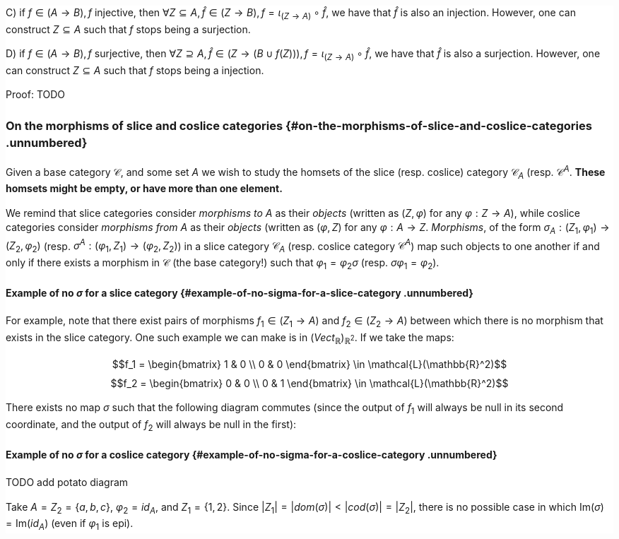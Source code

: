 C\) if $f \in (A \to B), f \text{ injective}$, then
$\forall Z \subseteq A, \hat{f} \in (Z \to B), f = \iota_{(Z \to A)} \circ \hat{f}$,
we have that $\hat{f}$ is also an injection. However, one can construct
$Z \subseteq A$ such that $f$ stops being a surjection.

D\) if $f \in (A \to B), f \text{ surjective}$, then
$\forall Z \supseteq A, \hat{f} \in (Z \to (B \cup f(Z))), f = \iota_{(Z \to A)} \circ \hat{f}$,
we have that $\hat{f}$ is also a surjection. However, one can construct
$Z \subseteq A$ such that $f$ stops being a injection.

Proof: TODO

### On the morphisms of slice and coslice categories {#on-the-morphisms-of-slice-and-coslice-categories .unnumbered}

Given a base category $\mathcal{C}$, and some set $A$ we wish to study
the homsets of the slice (resp. coslice) category $\mathcal{C}_A$ (resp.
$\mathcal{C}^A$. **These homsets might be empty, or have more than one
element.**

We remind that slice categories consider *morphisms to A* as their
*objects* (written as $(Z, \varphi)$ for any $\varphi : Z \to A$), while
coslice categories consider *morphisms from A* as their *objects*
(written as $(\varphi, Z)$ for any $\varphi : A \to Z$. *Morphisms*, of
the form $\sigma_A : (Z_1, \varphi_1) \to (Z_2, \varphi_2)$ (resp.
$\sigma^A : (\varphi_1, Z_1) \to (\varphi_2, Z_2)$) in a slice category
$\mathcal{C}_A$ (resp. coslice category $\mathcal{C}^A$) map such
objects to one another if and only if there exists a morphism in
$\mathcal{C}$ (the base category!) such that
$\varphi_1 = \varphi_2 \sigma$ (resp. $\sigma \varphi_1 = \varphi_2$).

#### Example of no $\sigma$ for a slice category {#example-of-no-sigma-for-a-slice-category .unnumbered}

For example, note that there exist pairs of morphisms
$f_1 \in (Z_1 \to A)$ and $f_2 \in (Z_2 \to A)$ between which there is
no morphism that exists in the slice category. One such example we can
make is in $(Vect_\mathbb{R})_{\mathbb{R}^2}$. If we take the maps:

$$f_1 = \begin{bmatrix} 1 & 0 \\ 0 & 0 \end{bmatrix} \in \mathcal{L}(\mathbb{R}^2)$$
$$f_2 = \begin{bmatrix} 0 & 0 \\ 0 & 1 \end{bmatrix} \in \mathcal{L}(\mathbb{R}^2)$$

There exists no map $\sigma$ such that the following diagram commutes
(since the output of $f_1$ will always be null in its second coordinate,
and the output of $f_2$ will always be null in the first):

#### Example of no $\sigma$ for a coslice category {#example-of-no-sigma-for-a-coslice-category .unnumbered}

TODO add potato diagram

Take $A = Z_2 = \{ a, b, c \}$, $\varphi_2 = id_A$, and
$Z_1 = \{ 1, 2 \}$. Since
$|Z_1| = |dom(\sigma)| < |cod(\sigma)| = |Z_2|$, there is no possible
case in which $\text{Im} (\sigma) = \text{Im} (id_A)$ (even if
$\varphi_1$ is epi).
